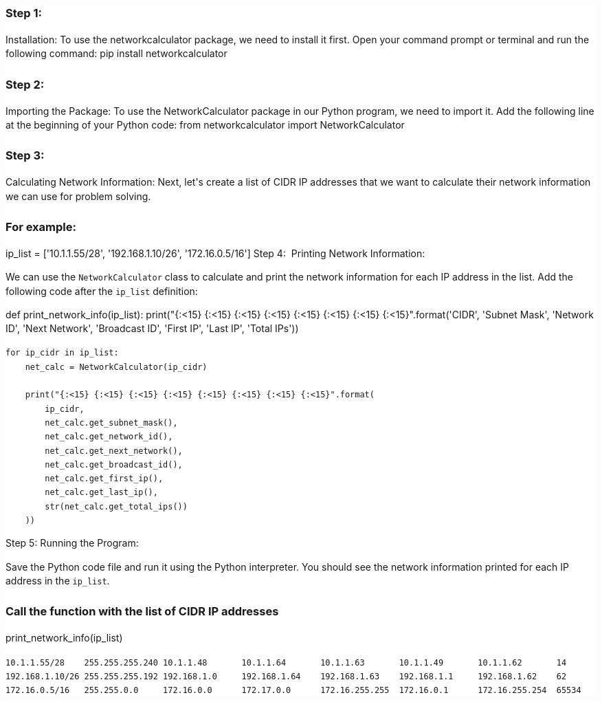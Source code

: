 
### Step 1:
Installation:
To use the networkcalculator package, we need to install it first. Open your command prompt or terminal and run the following command:
pip install networkcalculator
### Step 2:

Importing the Package:
To use the NetworkCalculator package in our Python program, we need to import it. Add the following line at the beginning of your Python code:
from networkcalculator import NetworkCalculator
### Step 3: 
Calculating Network Information:
Next, let's create a list of CIDR IP addresses that we want to calculate their network information we can use for problem solving. 

### For example:
ip_list = ['10.1.1.55/28', '192.168.1.10/26', '172.16.0.5/16']
Step 4: 
Printing Network Information:

We can use the `NetworkCalculator` class to calculate and print the network information for each IP address in the list. Add the following code after the `ip_list` definition:

def print_network_info(ip_list):
    print("{:<15} {:<15} {:<15} {:<15} {:<15} {:<15} {:<15} {:<15}".format('CIDR', 'Subnet Mask', 'Network ID', 'Next Network', 'Broadcast ID', 'First IP', 'Last IP', 'Total IPs'))

    for ip_cidr in ip_list:
        net_calc = NetworkCalculator(ip_cidr)

        print("{:<15} {:<15} {:<15} {:<15} {:<15} {:<15} {:<15} {:<15}".format(
            ip_cidr,
            net_calc.get_subnet_mask(),
            net_calc.get_network_id(),
            net_calc.get_next_network(),
            net_calc.get_broadcast_id(),
            net_calc.get_first_ip(),
            net_calc.get_last_ip(),
            str(net_calc.get_total_ips())
        ))

Step 5: Running the Program:

Save the Python code file and run it using the Python interpreter. You should see the network information printed for each IP address in the `ip_list`.

### Call the function with the list of CIDR IP addresses
print_network_info(ip_list)

```CIDR            Subnet Mask     Network ID      Next Network    Broadcast ID    First IP        Last IP         Total IPs      
10.1.1.55/28    255.255.255.240 10.1.1.48       10.1.1.64       10.1.1.63       10.1.1.49       10.1.1.62       14             
192.168.1.10/26 255.255.255.192 192.168.1.0     192.168.1.64    192.168.1.63    192.168.1.1     192.168.1.62    62             
172.16.0.5/16   255.255.0.0     172.16.0.0      172.17.0.0      172.16.255.255  172.16.0.1      172.16.255.254  65534
```
